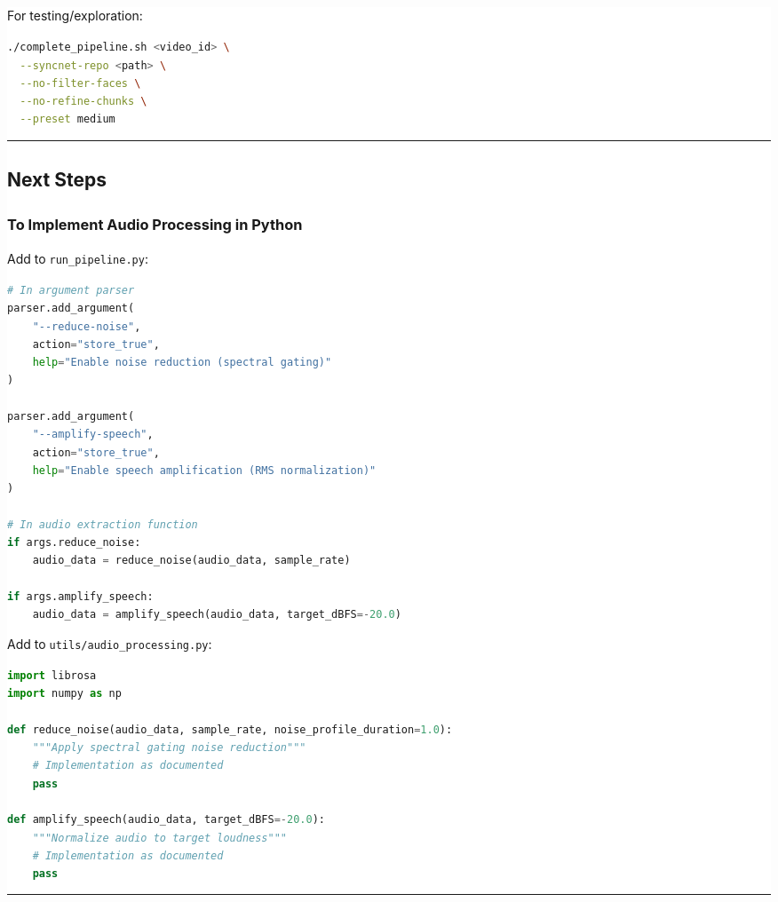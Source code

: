 For testing/exploration:
```bash
./complete_pipeline.sh <video_id> \
  --syncnet-repo <path> \
  --no-filter-faces \
  --no-refine-chunks \
  --preset medium
```

---

## Next Steps

### To Implement Audio Processing in Python

Add to `run_pipeline.py`:

```python
# In argument parser
parser.add_argument(
    "--reduce-noise",
    action="store_true",
    help="Enable noise reduction (spectral gating)"
)

parser.add_argument(
    "--amplify-speech",
    action="store_true",
    help="Enable speech amplification (RMS normalization)"
)

# In audio extraction function
if args.reduce_noise:
    audio_data = reduce_noise(audio_data, sample_rate)

if args.amplify_speech:
    audio_data = amplify_speech(audio_data, target_dBFS=-20.0)
```

Add to `utils/audio_processing.py`:

```python
import librosa
import numpy as np

def reduce_noise(audio_data, sample_rate, noise_profile_duration=1.0):
    """Apply spectral gating noise reduction"""
    # Implementation as documented
    pass

def amplify_speech(audio_data, target_dBFS=-20.0):
    """Normalize audio to target loudness"""
    # Implementation as documented
    pass
```

---
